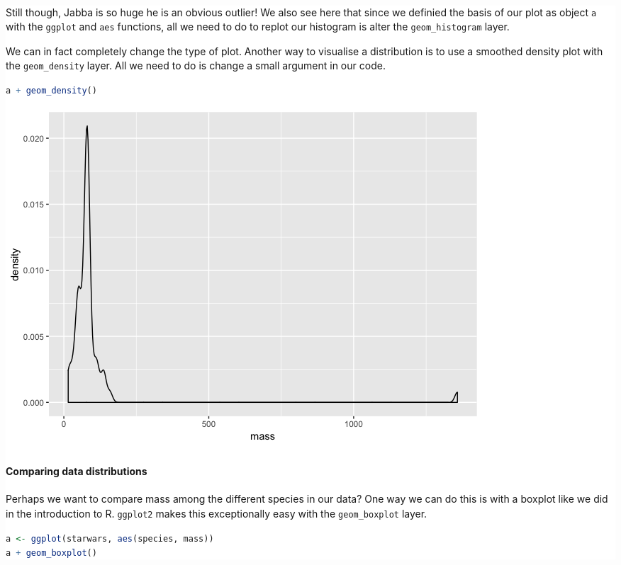 Still though, Jabba is so huge he is an obvious outlier! We also see here that since we definied the basis of our plot as object `a` with the `ggplot` and `aes` functions, all we need to do to replot our histogram is alter the `geom_histogram` layer.

We can in fact completely change the type of plot. Another way to visualise a distribution is to use a smoothed density plot with the `geom_density` layer. All we need to do is change a small argument in our code.

``` r
a + geom_density()
```

![](/images/datavizimg/unnamed-chunk-36-1.png)

#### Comparing data distributions

Perhaps we want to compare mass among the different species in our data? One way we can do this is with a boxplot like we did in the introduction to R. `ggplot2` makes this exceptionally easy with the `geom_boxplot` layer.

``` r
a <- ggplot(starwars, aes(species, mass))
a + geom_boxplot()
```
